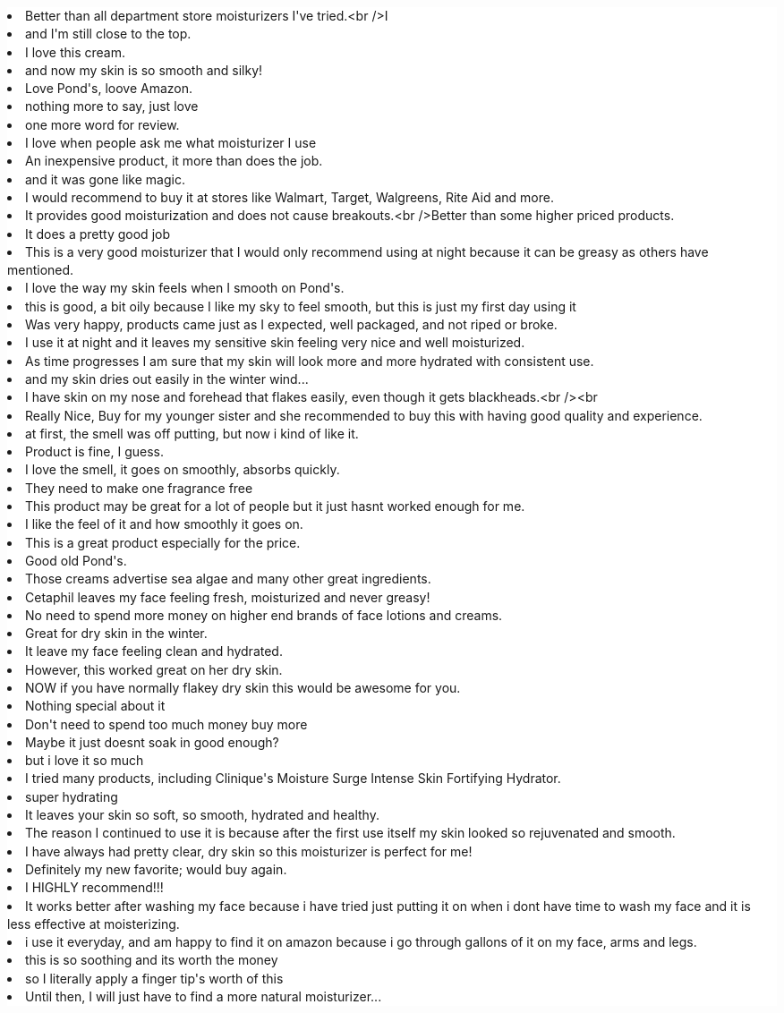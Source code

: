 <li> Better than all department store moisturizers I&#x27;ve tried.&lt;br /&gt;I</li>
<li> and I&#x27;m still close to the top.</li>
<li> I love this cream.</li>
<li> and now my skin is so smooth and silky!</li>
<li> Love Pond&#x27;s, loove Amazon.  </li>
<li> nothing more to say, just love</li>
<li> one more word for review.</li>
<li> I love when people ask me what moisturizer I use</li>
<li> An inexpensive product, it more than does the job.</li>
<li> and it was gone like magic.</li>
<li> I would recommend to buy it at stores like Walmart, Target, Walgreens, Rite Aid and more.</li>
<li> It provides good moisturization and does not cause breakouts.&lt;br /&gt;Better than some higher priced products.</li>
<li> It does a pretty good job</li>
<li> This is a very good moisturizer that I would only recommend using at night because it can be greasy as others have mentioned.</li>
<li> I love the way my skin feels when I smooth on Pond&#x27;s.  </li>
<li> this is good, a bit oily because I like my sky to feel smooth, but this is just my first day using it</li>
<li> Was very happy,  products came just as I expected, well packaged, and not riped or broke.</li>
<li> I use it at night and it leaves my sensitive skin feeling very nice and well moisturized.</li>
<li> As time progresses I am sure that my skin will look more and more hydrated with consistent use.</li>
<li> and my skin dries out easily in the winter wind...</li>
<li> I have skin on my nose and forehead that flakes easily, even though it gets blackheads.&lt;br /&gt;&lt;br</li>
<li> Really Nice, Buy for my younger sister and she recommended to buy this with having good quality and experience.</li>
<li> at first, the smell was off putting, but now i kind of like it.</li>
<li> Product is fine, I guess.</li>
<li> I love the smell, it goes on smoothly, absorbs quickly.</li>
<li> They need to make one fragrance free</li>
<li> This product may be great for a lot of people but it just hasnt worked enough for me.</li>
<li> I like the feel of it and how smoothly it goes on.</li>
<li> This is a great product especially for the price.</li>
<li> Good old Pond&#x27;s.</li>
<li> Those creams advertise sea algae and many other great ingredients.  </li>
<li> Cetaphil leaves my face feeling fresh, moisturized and never greasy!</li>
<li> No need to spend more money on higher end brands of face lotions and creams.</li>
<li> Great for dry skin in the winter.</li>
<li> It leave my face feeling clean and hydrated.</li>
<li> However, this worked great on her dry skin.</li>
<li> NOW if you have normally flakey dry skin this would be awesome for you.</li>
<li> Nothing special about it</li>
<li> Don&#x27;t need to spend too much money buy more</li>
<li> Maybe it just doesnt soak in good enough?</li>
<li> but i love it so much</li>
<li> I tried many products, including Clinique&#x27;s Moisture Surge Intense Skin Fortifying Hydrator.</li>
<li> super hydrating</li>
<li> It leaves your skin so soft, so smooth, hydrated and healthy.</li>
<li> The reason I continued to use it is because after the first use itself my skin looked so rejuvenated and smooth.</li>
<li> I have always had pretty clear, dry skin so this moisturizer is perfect for me!</li>
<li> Definitely my new favorite; would buy again.</li>
<li> I HIGHLY recommend!!!</li>
<li> It works better after washing my face because i have tried just putting it on when i dont have time to wash my face and it is less effective at moisterizing.</li>
<li> i use it everyday, and am happy to find it on amazon because i go through gallons of it on my face, arms and legs.</li>
<li> this is so soothing and its worth the money</li>
<li> so I literally apply a finger tip&#x27;s worth of this</li>
<li> Until then, I will just have to find a more natural moisturizer...</li>